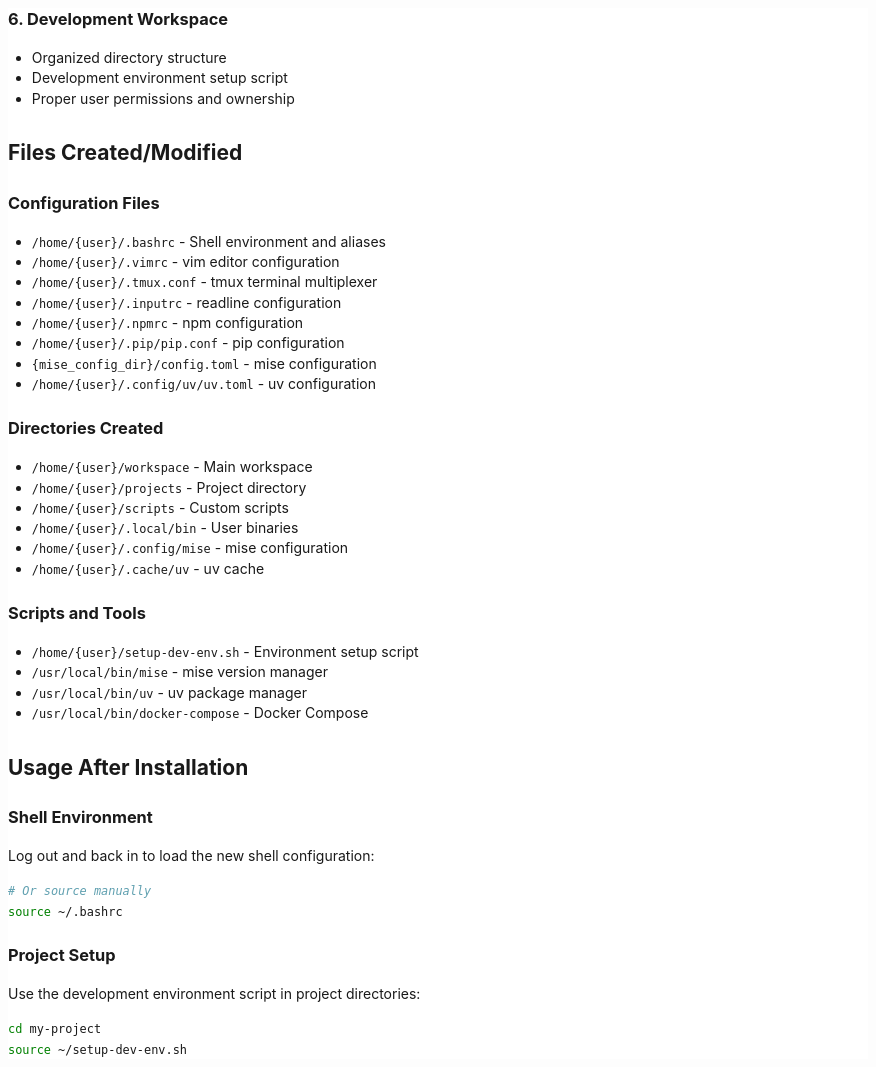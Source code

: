 ### 6. Development Workspace

- Organized directory structure
- Development environment setup script
- Proper user permissions and ownership

## Files Created/Modified

### Configuration Files

- `/home/{user}/.bashrc` - Shell environment and aliases
- `/home/{user}/.vimrc` - vim editor configuration
- `/home/{user}/.tmux.conf` - tmux terminal multiplexer
- `/home/{user}/.inputrc` - readline configuration
- `/home/{user}/.npmrc` - npm configuration
- `/home/{user}/.pip/pip.conf` - pip configuration
- `{mise_config_dir}/config.toml` - mise configuration
- `/home/{user}/.config/uv/uv.toml` - uv configuration

### Directories Created

- `/home/{user}/workspace` - Main workspace
- `/home/{user}/projects` - Project directory
- `/home/{user}/scripts` - Custom scripts
- `/home/{user}/.local/bin` - User binaries
- `/home/{user}/.config/mise` - mise configuration
- `/home/{user}/.cache/uv` - uv cache

### Scripts and Tools

- `/home/{user}/setup-dev-env.sh` - Environment setup script
- `/usr/local/bin/mise` - mise version manager
- `/usr/local/bin/uv` - uv package manager
- `/usr/local/bin/docker-compose` - Docker Compose

## Usage After Installation

### Shell Environment

Log out and back in to load the new shell configuration:

```bash
# Or source manually
source ~/.bashrc
```

### Project Setup

Use the development environment script in project directories:

```bash
cd my-project
source ~/setup-dev-env.sh
```
